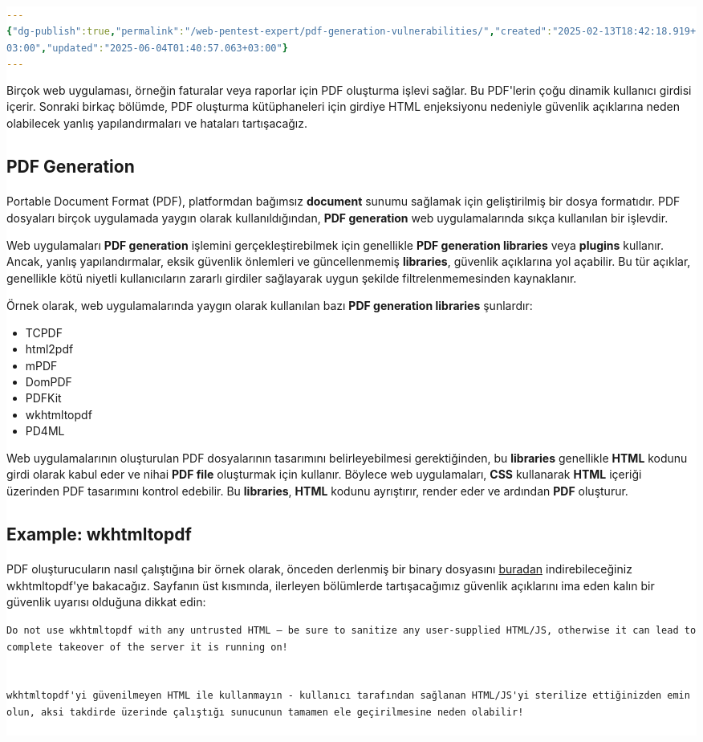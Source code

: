 ```yaml
---
{"dg-publish":true,"permalink":"/web-pentest-expert/pdf-generation-vulnerabilities/","created":"2025-02-13T18:42:18.919+03:00","updated":"2025-06-04T01:40:57.063+03:00"}
---
```


Birçok web uygulaması, örneğin faturalar veya raporlar için PDF oluşturma işlevi sağlar. Bu PDF'lerin çoğu dinamik kullanıcı girdisi içerir. Sonraki birkaç bölümde, PDF oluşturma kütüphaneleri için girdiye HTML enjeksiyonu nedeniyle güvenlik açıklarına neden olabilecek yanlış yapılandırmaları ve hataları tartışacağız.


## PDF Generation

Portable Document Format (PDF), platformdan bağımsız **document** sunumu sağlamak için geliştirilmiş bir dosya formatıdır. PDF dosyaları birçok uygulamada yaygın olarak kullanıldığından, **PDF generation** web uygulamalarında sıkça kullanılan bir işlevdir.

Web uygulamaları **PDF generation** işlemini gerçekleştirebilmek için genellikle **PDF generation libraries** veya **plugins** kullanır. Ancak, yanlış yapılandırmalar, eksik güvenlik önlemleri ve güncellenmemiş **libraries**, güvenlik açıklarına yol açabilir. Bu tür açıklar, genellikle kötü niyetli kullanıcıların zararlı girdiler sağlayarak uygun şekilde filtrelenmemesinden kaynaklanır.

Örnek olarak, web uygulamalarında yaygın olarak kullanılan bazı **PDF generation libraries** şunlardır:

- TCPDF
- html2pdf
- mPDF
- DomPDF
- PDFKit
- wkhtmltopdf
- PD4ML

Web uygulamalarının oluşturulan PDF dosyalarının tasarımını belirleyebilmesi gerektiğinden, bu **libraries** genellikle **HTML** kodunu girdi olarak kabul eder ve nihai **PDF file** oluşturmak için kullanır. Böylece web uygulamaları, **CSS** kullanarak **HTML** içeriği üzerinden PDF tasarımını kontrol edebilir. Bu **libraries**, **HTML** kodunu ayrıştırır, render eder ve ardından **PDF** oluşturur.

## Example: wkhtmltopdf

PDF oluşturucuların nasıl çalıştığına bir örnek olarak, önceden derlenmiş bir binary dosyasını [buradan](https://wkhtmltopdf.org/downloads.html) indirebileceğiniz wkhtmltopdf'ye bakacağız. Sayfanın üst kısmında, ilerleyen bölümlerde tartışacağımız güvenlik açıklarını ima eden kalın bir güvenlik uyarısı olduğuna dikkat edin:

```
Do not use wkhtmltopdf with any untrusted HTML – be sure to sanitize any user-supplied HTML/JS, otherwise it can lead to complete takeover of the server it is running on!


wkhtmltopdf'yi güvenilmeyen HTML ile kullanmayın - kullanıcı tarafından sağlanan HTML/JS'yi sterilize ettiğinizden emin olun, aksi takdirde üzerinde çalıştığı sunucunun tamamen ele geçirilmesine neden olabilir!


```
